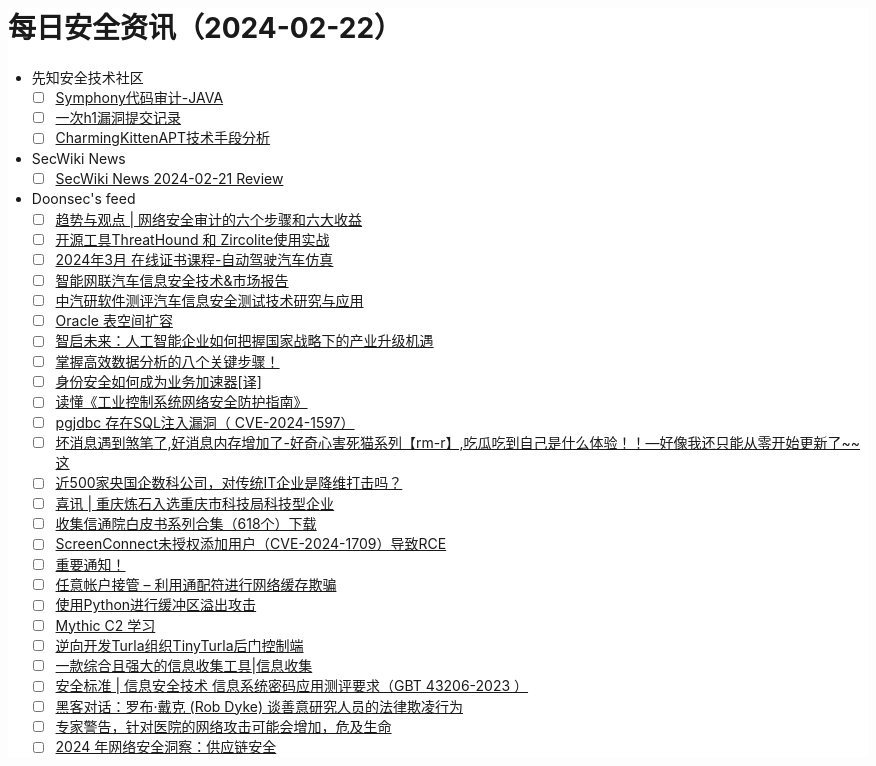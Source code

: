 # 每日安全资讯（2024-02-22）

- 先知安全技术社区
  - [ ] [Symphony代码审计-JAVA](https://xz.aliyun.com/t/13756)
  - [ ] [一次h1漏洞提交记录](https://xz.aliyun.com/t/13755)
  - [ ] [CharmingKittenAPT技术手段分析](https://xz.aliyun.com/t/13751)
- SecWiki News
  - [ ] [SecWiki News 2024-02-21 Review](http://www.sec-wiki.com/?2024-02-21)
- Doonsec's feed
  - [ ] [趋势与观点 | 网络安全审计的六个步骤和六大收益](https://mp.weixin.qq.com/s?__biz=MjM5Mzk0MDE2Ng==&mid=2649607051&idx=1&sn=1f9de97611833795646fb869c13b37ba)
  - [ ] [开源工具ThreatHound 和 Zircolite使用实战](https://mp.weixin.qq.com/s?__biz=MzkwOTE5MDY5NA==&mid=2247492599&idx=1&sn=645f27e16b8dbc4120420455e3e804c6)
  - [ ] [2024年3月 在线证书课程-自动驾驶汽车仿真](https://mp.weixin.qq.com/s?__biz=MzU2MDk1Nzg2MQ==&mid=2247603441&idx=2&sn=262658f5ae11c4f96d1a60b4464bdd38)
  - [ ] [智能网联汽车信息安全技术&市场报告](https://mp.weixin.qq.com/s?__biz=MzU2MDk1Nzg2MQ==&mid=2247603441&idx=3&sn=d10900cfb62802aeea805427ece162b0)
  - [ ] [中汽研软件测评汽车信息安全测试技术研究与应用](https://mp.weixin.qq.com/s?__biz=MzU2MDk1Nzg2MQ==&mid=2247603441&idx=1&sn=70f0ac0da568a2f15fc96aa17e642862)
  - [ ] [Oracle 表空间扩容](https://mp.weixin.qq.com/s?__biz=Mzk0MTI4NTIzNQ==&mid=2247490723&idx=1&sn=9ec40762c1971d142db059384a49d28e)
  - [ ] [智启未来：人工智能企业如何把握国家战略下的产业升级机遇](https://mp.weixin.qq.com/s?__biz=MzIyMTc0NTc0OQ==&mid=2247484380&idx=1&sn=04e98046443bfd6039237158ef2540f2)
  - [ ] [掌握高效数据分析的八个关键步骤！](https://mp.weixin.qq.com/s?__biz=MzI1NzYwNTMzNw==&mid=2247521058&idx=1&sn=33ec9686ebcba49e37ff568b6e227c5a)
  - [ ] [身份安全如何成为业务加速器[译]](https://mp.weixin.qq.com/s?__biz=MzI1NjQxMzIzMw==&mid=2247491550&idx=1&sn=3b94cfac068fd1988b3df3f873f51b71)
  - [ ] [读懂《工业控制系统网络安全防护指南》](https://mp.weixin.qq.com/s?__biz=Mzg5OTg5OTI1NQ==&mid=2247486583&idx=1&sn=0edb44964a5843b202fe40e454995f9f)
  - [ ] [pgjdbc 存在SQL注入漏洞（ CVE-2024-1597）](https://mp.weixin.qq.com/s?__biz=Mzg2MzkwNDU1Mw==&mid=2247484358&idx=1&sn=d5ee940bfbe066983335cb77801c3fb4)
  - [ ] [坏消息遇到煞笔了,好消息内存增加了-好奇心害死猫系列【rm-r】,吃瓜吃到自己是什么体验！！—好像我还只能从零开始更新了~~这](https://mp.weixin.qq.com/s?__biz=MzU5Njg5NzUzMw==&mid=2247489426&idx=1&sn=4ea6cbf42235c27b5c98e913fb9a8ea8)
  - [ ] [近500家央国企数科公司，对传统IT企业是降维打击吗？](https://mp.weixin.qq.com/s?__biz=MzkyMDE5ODYwMw==&mid=2247521945&idx=1&sn=8d6d6e6d2840d6b047a97ffd6ec11dbd)
  - [ ] [喜讯 | 重庆炼石入选重庆市科技局科技型企业](https://mp.weixin.qq.com/s?__biz=MzkyNzE5MDUzMw==&mid=2247540830&idx=1&sn=99994030407a0f447a45161f9573da1e)
  - [ ] [收集信通院白皮书系列合集（618个）下载](https://mp.weixin.qq.com/s?__biz=Mzg2NjY2MTI3Mg==&mid=2247494139&idx=1&sn=ceda4d22c84735aa8db794f4f3bce34c)
  - [ ] [ScreenConnect未授权添加用户（CVE-2024-1709）导致RCE](https://mp.weixin.qq.com/s?__biz=MzkwNTQxNDc1MQ==&mid=2247486395&idx=1&sn=b1e7a1bc7088a7baca08b309dc53b751)
  - [ ] [重要通知！](https://mp.weixin.qq.com/s?__biz=MzIzMTIzNTM0MA==&mid=2247493604&idx=2&sn=cba2ae3204213f12110fe550b8456fb5)
  - [ ] [任意帐户接管 – 利用通配符进行网络缓存欺骗](https://mp.weixin.qq.com/s?__biz=MzIzMTIzNTM0MA==&mid=2247493604&idx=1&sn=8841198bfc2d3319b70225c11f21ccae)
  - [ ] [使用Python进行缓冲区溢出攻击](https://mp.weixin.qq.com/s?__biz=MzkyOTU4NzE0Nw==&mid=2247484119&idx=1&sn=d153ff1f74801a13ec2a1e6c2701cab4)
  - [ ] [Mythic C2 学习](https://mp.weixin.qq.com/s?__biz=MzAwMDQwNTE5MA==&mid=2650247385&idx=1&sn=8c335a7a788e21ff1f3cb4879f8e13cf)
  - [ ] [逆向开发Turla组织TinyTurla后门控制端](https://mp.weixin.qq.com/s?__biz=MzU2NDY2OTU4Nw==&mid=2247512635&idx=1&sn=1a7a5b393c7840aa09fde0b879f3a27e)
  - [ ] [一款综合且强大的信息收集工具|信息收集](https://mp.weixin.qq.com/s?__biz=Mzg3ODE2MjkxMQ==&mid=2247485760&idx=1&sn=6ed66f9d0e47bfa33579ea2c6d74e755)
  - [ ] [安全标准 | 信息安全技术 信息系统密码应用测评要求（GBT 43206-2023 ）](https://mp.weixin.qq.com/s?__biz=MzA3MTM0NTQzNA==&mid=2455771001&idx=1&sn=711ceae0d1080c8e6459ac31895557b7)
  - [ ] [黑客对话：罗布·戴克 (Rob Dyke) 谈善意研究人员的法律欺凌行为](https://mp.weixin.qq.com/s?__biz=MzA5MzU5MzQzMA==&mid=2652105163&idx=3&sn=0c048add5a832aa5cb7d12cdd17c66d1)
  - [ ] [专家警告，针对医院的网络攻击可能会增加，危及生命](https://mp.weixin.qq.com/s?__biz=MzA5MzU5MzQzMA==&mid=2652105163&idx=2&sn=a828a0c50b9529f74b7a9da87c8eb41b)
  - [ ] [2024 年网络安全洞察：供应链安全](https://mp.weixin.qq.com/s?__biz=MzA5MzU5MzQzMA==&mid=2652105163&idx=1&sn=93660fa984c1c20ec59e574416e59135)